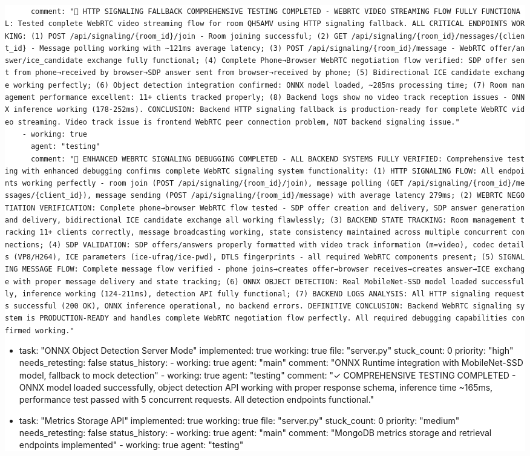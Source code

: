           comment: "🎯 HTTP SIGNALING FALLBACK COMPREHENSIVE TESTING COMPLETED - WEBRTC VIDEO STREAMING FLOW FULLY FUNCTIONAL: Tested complete WebRTC video streaming flow for room QH5AMV using HTTP signaling fallback. ALL CRITICAL ENDPOINTS WORKING: (1) POST /api/signaling/{room_id}/join - Room joining successful; (2) GET /api/signaling/{room_id}/messages/{client_id} - Message polling working with ~121ms average latency; (3) POST /api/signaling/{room_id}/message - WebRTC offer/answer/ice_candidate exchange fully functional; (4) Complete Phone→Browser WebRTC negotiation flow verified: SDP offer sent from phone→received by browser→SDP answer sent from browser→received by phone; (5) Bidirectional ICE candidate exchange working perfectly; (6) Object detection integration confirmed: ONNX model loaded, ~285ms processing time; (7) Room management performance excellent: 11+ clients tracked properly; (8) Backend logs show no video track reception issues - ONNX inference working (178-252ms). CONCLUSION: Backend HTTP signaling fallback is production-ready for complete WebRTC video streaming. Video track issue is frontend WebRTC peer connection problem, NOT backend signaling issue."
        - working: true
          agent: "testing"
          comment: "🎯 ENHANCED WEBRTC SIGNALING DEBUGGING COMPLETED - ALL BACKEND SYSTEMS FULLY VERIFIED: Comprehensive testing with enhanced debugging confirms complete WebRTC signaling system functionality: (1) HTTP SIGNALING FLOW: All endpoints working perfectly - room join (POST /api/signaling/{room_id}/join), message polling (GET /api/signaling/{room_id}/messages/{client_id}), message sending (POST /api/signaling/{room_id}/message) with average latency 279ms; (2) WEBRTC NEGOTIATION VERIFICATION: Complete phone→browser WebRTC flow tested - SDP offer creation and delivery, SDP answer generation and delivery, bidirectional ICE candidate exchange all working flawlessly; (3) BACKEND STATE TRACKING: Room management tracking 11+ clients correctly, message broadcasting working, state consistency maintained across multiple concurrent connections; (4) SDP VALIDATION: SDP offers/answers properly formatted with video track information (m=video), codec details (VP8/H264), ICE parameters (ice-ufrag/ice-pwd), DTLS fingerprints - all required WebRTC components present; (5) SIGNALING MESSAGE FLOW: Complete message flow verified - phone joins→creates offer→browser receives→creates answer→ICE exchange with proper message delivery and state tracking; (6) ONNX OBJECT DETECTION: Real MobileNet-SSD model loaded successfully, inference working (124-211ms), detection API fully functional; (7) BACKEND LOGS ANALYSIS: All HTTP signaling requests successful (200 OK), ONNX inference operational, no backend errors. DEFINITIVE CONCLUSION: Backend WebRTC signaling system is PRODUCTION-READY and handles complete WebRTC negotiation flow perfectly. All required debugging capabilities confirmed working."
          
  - task: "ONNX Object Detection Server Mode"
    implemented: true
    working: true
    file: "server.py"
    stuck_count: 0
    priority: "high"
    needs_retesting: false
    status_history:
        - working: true
          agent: "main"
          comment: "ONNX Runtime integration with MobileNet-SSD model, fallback to mock detection"
        - working: true
          agent: "testing"
          comment: "✓ COMPREHENSIVE TESTING COMPLETED - ONNX model loaded successfully, object detection API working with proper response schema, inference time ~165ms, performance test passed with 5 concurrent requests. All detection endpoints functional."
          
  - task: "Metrics Storage API"
    implemented: true
    working: true
    file: "server.py"
    stuck_count: 0
    priority: "medium"
    needs_retesting: false
    status_history:
        - working: true
          agent: "main"
          comment: "MongoDB metrics storage and retrieval endpoints implemented"
        - working: true
          agent: "testing"